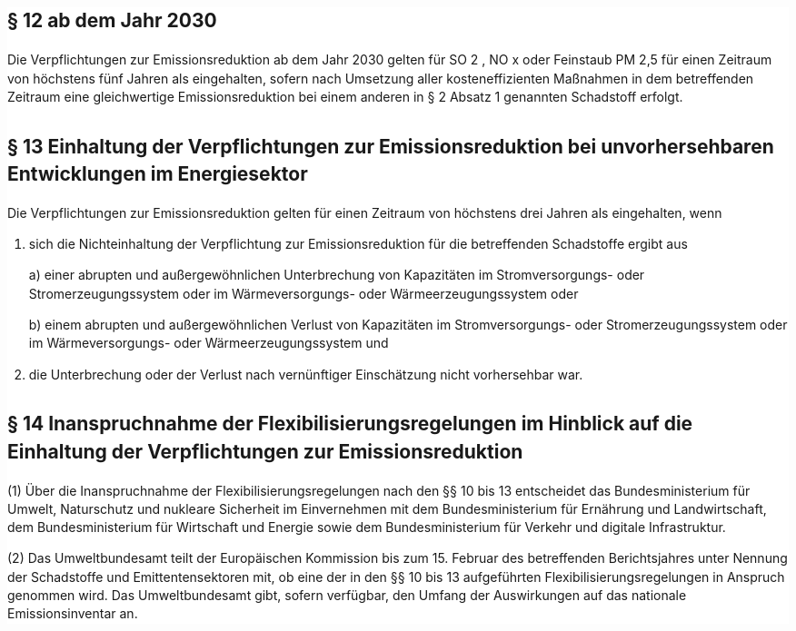 ## § 12 ab dem Jahr 2030

Die Verpflichtungen zur Emissionsreduktion ab dem Jahr 2030 gelten für
SO
2             , NO
x              oder Feinstaub PM
2,5              für einen Zeitraum von höchstens fünf Jahren als
eingehalten, sofern nach Umsetzung aller kosteneffizienten Maßnahmen
in dem betreffenden Zeitraum eine gleichwertige Emissionsreduktion bei
einem anderen in § 2 Absatz 1 genannten Schadstoff erfolgt.


## § 13 Einhaltung der Verpflichtungen zur Emissionsreduktion bei unvorhersehbaren Entwicklungen im Energiesektor

Die Verpflichtungen zur Emissionsreduktion gelten für einen Zeitraum
von höchstens drei Jahren als eingehalten, wenn

1.  sich die Nichteinhaltung der Verpflichtung zur Emissionsreduktion für
    die betreffenden Schadstoffe ergibt aus

    a)  einer abrupten und außergewöhnlichen Unterbrechung von Kapazitäten im
        Stromversorgungs- oder Stromerzeugungssystem oder im Wärmeversorgungs-
        oder Wärmeerzeugungssystem oder


    b)  einem abrupten und außergewöhnlichen Verlust von Kapazitäten im
        Stromversorgungs- oder Stromerzeugungssystem oder im Wärmeversorgungs-
        oder Wärmeerzeugungssystem und





2.  die Unterbrechung oder der Verlust nach vernünftiger Einschätzung
    nicht vorhersehbar war.





## § 14 Inanspruchnahme der Flexibilisierungsregelungen im Hinblick auf die Einhaltung der Verpflichtungen zur Emissionsreduktion

(1) Über die Inanspruchnahme der Flexibilisierungsregelungen nach den
§§ 10 bis 13 entscheidet das Bundesministerium für Umwelt, Naturschutz
und nukleare Sicherheit im Einvernehmen mit dem Bundesministerium für
Ernährung und Landwirtschaft, dem Bundesministerium für Wirtschaft und
Energie sowie dem Bundesministerium für Verkehr und digitale
Infrastruktur.

(2) Das Umweltbundesamt teilt der Europäischen Kommission bis zum 15.
Februar des betreffenden Berichtsjahres unter Nennung der Schadstoffe
und Emittentensektoren mit, ob eine der in den §§ 10 bis 13
aufgeführten Flexibilisierungsregelungen in Anspruch genommen wird.
Das Umweltbundesamt gibt, sofern verfügbar, den Umfang der
Auswirkungen auf das nationale Emissionsinventar an.
